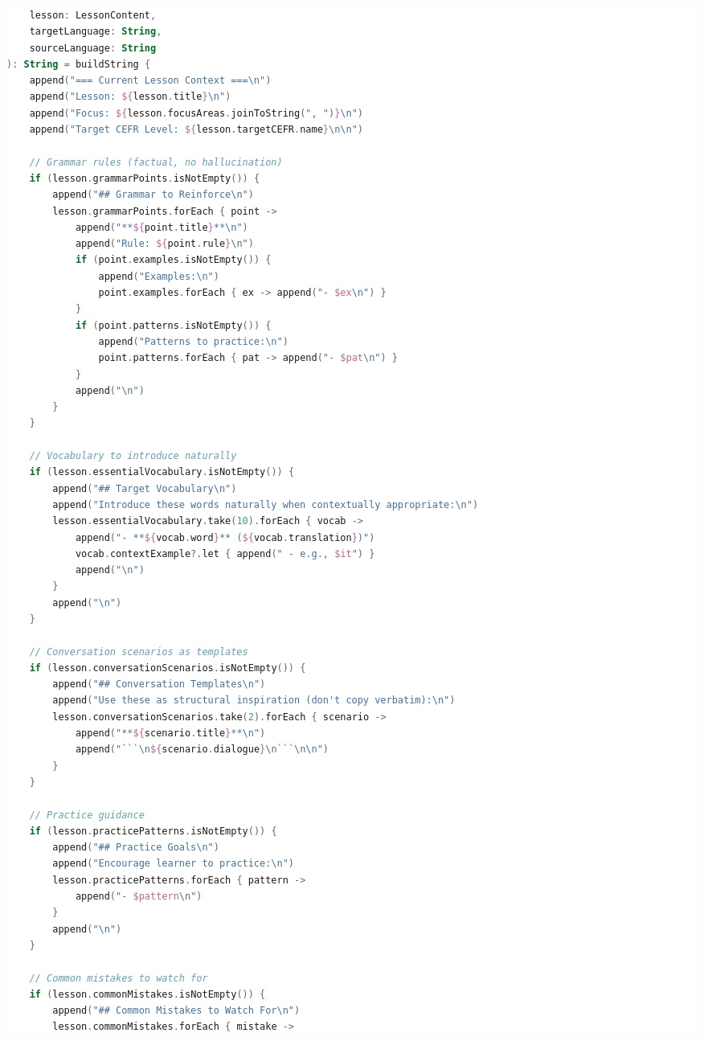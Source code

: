 ```kotlin
    lesson: LessonContent,
    targetLanguage: String,
    sourceLanguage: String
): String = buildString {
    append("=== Current Lesson Context ===\n")
    append("Lesson: ${lesson.title}\n")
    append("Focus: ${lesson.focusAreas.joinToString(", ")}\n")
    append("Target CEFR Level: ${lesson.targetCEFR.name}\n\n")

    // Grammar rules (factual, no hallucination)
    if (lesson.grammarPoints.isNotEmpty()) {
        append("## Grammar to Reinforce\n")
        lesson.grammarPoints.forEach { point ->
            append("**${point.title}**\n")
            append("Rule: ${point.rule}\n")
            if (point.examples.isNotEmpty()) {
                append("Examples:\n")
                point.examples.forEach { ex -> append("- $ex\n") }
            }
            if (point.patterns.isNotEmpty()) {
                append("Patterns to practice:\n")
                point.patterns.forEach { pat -> append("- $pat\n") }
            }
            append("\n")
        }
    }

    // Vocabulary to introduce naturally
    if (lesson.essentialVocabulary.isNotEmpty()) {
        append("## Target Vocabulary\n")
        append("Introduce these words naturally when contextually appropriate:\n")
        lesson.essentialVocabulary.take(10).forEach { vocab ->
            append("- **${vocab.word}** (${vocab.translation})")
            vocab.contextExample?.let { append(" - e.g., $it") }
            append("\n")
        }
        append("\n")
    }

    // Conversation scenarios as templates
    if (lesson.conversationScenarios.isNotEmpty()) {
        append("## Conversation Templates\n")
        append("Use these as structural inspiration (don't copy verbatim):\n")
        lesson.conversationScenarios.take(2).forEach { scenario ->
            append("**${scenario.title}**\n")
            append("```\n${scenario.dialogue}\n```\n\n")
        }
    }

    // Practice guidance
    if (lesson.practicePatterns.isNotEmpty()) {
        append("## Practice Goals\n")
        append("Encourage learner to practice:\n")
        lesson.practicePatterns.forEach { pattern ->
            append("- $pattern\n")
        }
        append("\n")
    }

    // Common mistakes to watch for
    if (lesson.commonMistakes.isNotEmpty()) {
        append("## Common Mistakes to Watch For\n")
        lesson.commonMistakes.forEach { mistake ->
```